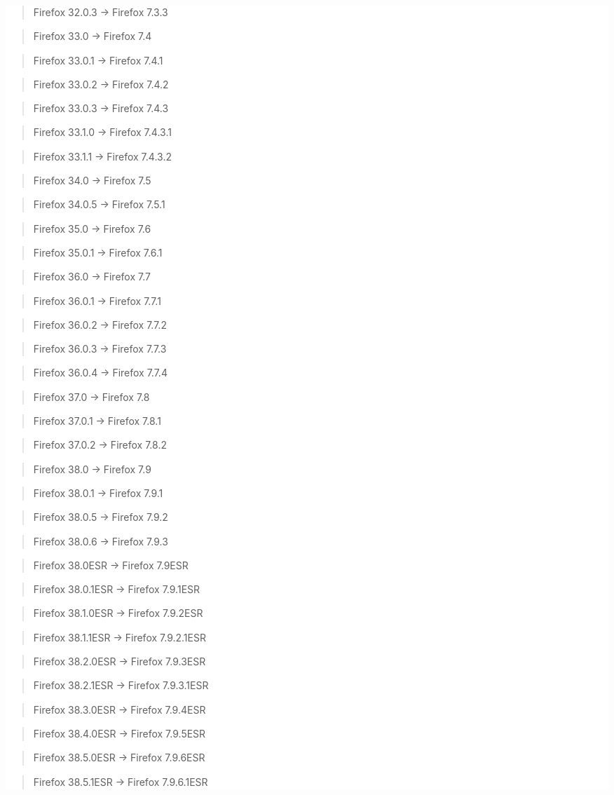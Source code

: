 > Firefox 32.0.3 -> Firefox 7.3.3

> Firefox 33.0 -> Firefox 7.4

> Firefox 33.0.1 -> Firefox 7.4.1

> Firefox 33.0.2 -> Firefox 7.4.2

> Firefox 33.0.3 -> Firefox 7.4.3

> Firefox 33.1.0 -> Firefox 7.4.3.1

> Firefox 33.1.1 -> Firefox 7.4.3.2

> Firefox 34.0 -> Firefox 7.5

> Firefox 34.0.5 -> Firefox 7.5.1

> Firefox 35.0 -> Firefox 7.6

> Firefox 35.0.1 -> Firefox 7.6.1

> Firefox 36.0 -> Firefox 7.7

> Firefox 36.0.1 -> Firefox 7.7.1

> Firefox 36.0.2 -> Firefox 7.7.2

> Firefox 36.0.3 -> Firefox 7.7.3

> Firefox 36.0.4 -> Firefox 7.7.4

> Firefox 37.0 -> Firefox 7.8

> Firefox 37.0.1 -> Firefox 7.8.1

> Firefox 37.0.2 -> Firefox 7.8.2

> Firefox 38.0 -> Firefox 7.9

> Firefox 38.0.1 -> Firefox 7.9.1

> Firefox 38.0.5 -> Firefox 7.9.2

> Firefox 38.0.6 -> Firefox 7.9.3

> Firefox 38.0ESR -> Firefox 7.9ESR

> Firefox 38.0.1ESR -> Firefox 7.9.1ESR

> Firefox 38.1.0ESR -> Firefox 7.9.2ESR

> Firefox 38.1.1ESR -> Firefox 7.9.2.1ESR

> Firefox 38.2.0ESR -> Firefox 7.9.3ESR

> Firefox 38.2.1ESR -> Firefox 7.9.3.1ESR

> Firefox 38.3.0ESR -> Firefox 7.9.4ESR

> Firefox 38.4.0ESR -> Firefox 7.9.5ESR

> Firefox 38.5.0ESR -> Firefox 7.9.6ESR

> Firefox 38.5.1ESR -> Firefox 7.9.6.1ESR
